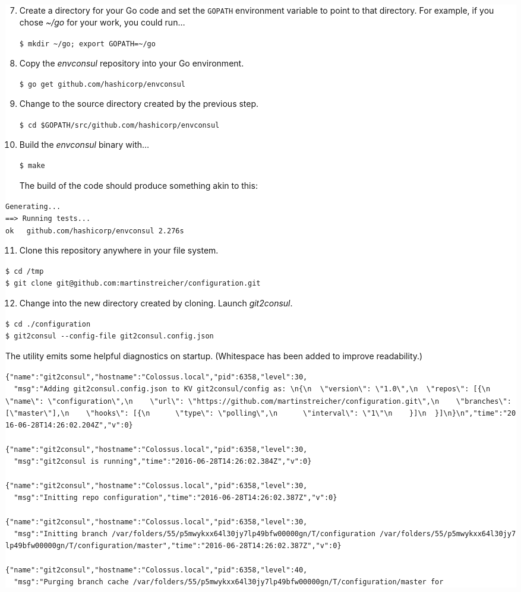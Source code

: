 7.  Create a directory for your Go code and set the `GOPATH` environment
    variable to point to that directory. For example, if you chose *\~/go* for
    your work, you could run…

    ```shell-script
    $ mkdir ~/go; export GOPATH=~/go
    ```

8.  Copy the *envconsul* repository into your Go environment.

    ```shell-script
    $ go get github.com/hashicorp/envconsul
    ```

9.  Change to the source directory created by the previous step.

    ```shell-script
    $ cd $GOPATH/src/github.com/hashicorp/envconsul
    ```

10. Build the *envconsul* binary with…

    ```shell-script
    $ make
    ```

    The build of the code should produce something akin to this:

  ~~~~~~~~~~~~~~~~~~~~~~~~~~~~~~~~~~~~~~~~~~~~~~~~~~~~~~~~~~~~~~~~~~~~~~~~~~~~~~~~
  Generating...
  ==> Running tests...
  ok   github.com/hashicorp/envconsul 2.276s
  ~~~~~~~~~~~~~~~~~~~~~~~~~~~~~~~~~~~~~~~~~~~~~~~~~~~~~~~~~~~~~~~~~~~~~~~~~~~~~~~~

11.  Clone this repository anywhere in your file system.

  ```shell-script
  $ cd /tmp
  $ git clone git@github.com:martinstreicher/configuration.git
  ```

12.  Change into the new directory created by cloning. Launch *git2consul*.

  ```shell-script
  $ cd ./configuration
  $ git2consul --config-file git2consul.config.json
  ```

  The utility emits some helpful diagnostics on startup. (Whitespace has been added to improve readability.)

  ~~~~~~~~~~~~~~~~~~~~~~~~~~~~~~~~~~~~~~~~~~~~~~~~~~~~~~~~~~~~~~~~~~~~~~~~~~~~~~~~
  {"name":"git2consul","hostname":"Colossus.local","pid":6358,"level":30,
    "msg":"Adding git2consul.config.json to KV git2consul/config as: \n{\n  \"version\": \"1.0\",\n  \"repos\": [{\n    \"name\": \"configuration\",\n    \"url\": \"https://github.com/martinstreicher/configuration.git\",\n    \"branches\": [\"master\"],\n    \"hooks\": [{\n      \"type\": \"polling\",\n      \"interval\": \"1\"\n    }]\n  }]\n}\n","time":"2016-06-28T14:26:02.204Z","v":0}

  {"name":"git2consul","hostname":"Colossus.local","pid":6358,"level":30,
    "msg":"git2consul is running","time":"2016-06-28T14:26:02.384Z","v":0}

  {"name":"git2consul","hostname":"Colossus.local","pid":6358,"level":30,
    "msg":"Initting repo configuration","time":"2016-06-28T14:26:02.387Z","v":0}

  {"name":"git2consul","hostname":"Colossus.local","pid":6358,"level":30,
    "msg":"Initting branch /var/folders/55/p5mwykxx64l30jy7lp49bfw00000gn/T/configuration /var/folders/55/p5mwykxx64l30jy7lp49bfw00000gn/T/configuration/master","time":"2016-06-28T14:26:02.387Z","v":0}

  {"name":"git2consul","hostname":"Colossus.local","pid":6358,"level":40,
    "msg":"Purging branch cache /var/folders/55/p5mwykxx64l30jy7lp49bfw00000gn/T/configuration/master for
  ~~~~~~~~~~~~~~~~~~~~~~~~~~~~~~~~~~~~~~~~~~~~~~~~~~~~~~~~~~~~~~~~~~~~~~~~~~~~~~~~

[architecture]: architecture.png